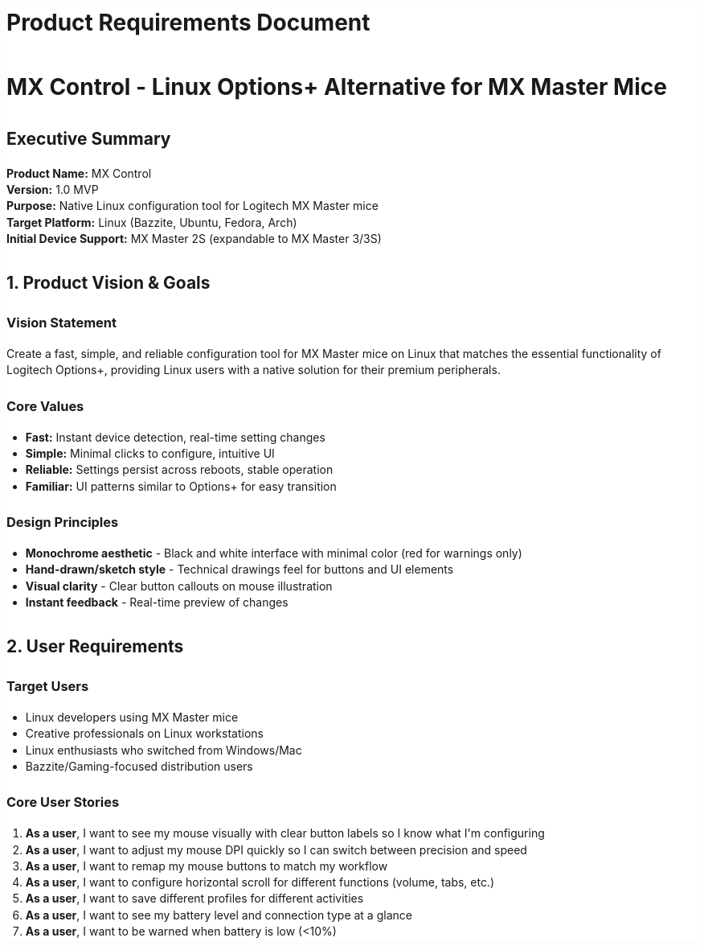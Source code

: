 # Product Requirements Document
# MX Control - Linux Options+ Alternative for MX Master Mice

## Executive Summary

**Product Name:** MX Control  
**Version:** 1.0 MVP  
**Purpose:** Native Linux configuration tool for Logitech MX Master mice  
**Target Platform:** Linux (Bazzite, Ubuntu, Fedora, Arch)  
**Initial Device Support:** MX Master 2S (expandable to MX Master 3/3S)

## 1. Product Vision & Goals

### Vision Statement
Create a fast, simple, and reliable configuration tool for MX Master mice on Linux that matches the essential functionality of Logitech Options+, providing Linux users with a native solution for their premium peripherals.

### Core Values
- **Fast:** Instant device detection, real-time setting changes
- **Simple:** Minimal clicks to configure, intuitive UI
- **Reliable:** Settings persist across reboots, stable operation
- **Familiar:** UI patterns similar to Options+ for easy transition

### Design Principles
- **Monochrome aesthetic** - Black and white interface with minimal color (red for warnings only)
- **Hand-drawn/sketch style** - Technical drawings feel for buttons and UI elements
- **Visual clarity** - Clear button callouts on mouse illustration
- **Instant feedback** - Real-time preview of changes

## 2. User Requirements

### Target Users
- Linux developers using MX Master mice
- Creative professionals on Linux workstations
- Linux enthusiasts who switched from Windows/Mac
- Bazzite/Gaming-focused distribution users

### Core User Stories
1. **As a user**, I want to see my mouse visually with clear button labels so I know what I'm configuring
2. **As a user**, I want to adjust my mouse DPI quickly so I can switch between precision and speed
3. **As a user**, I want to remap my mouse buttons to match my workflow
4. **As a user**, I want to configure horizontal scroll for different functions (volume, tabs, etc.)
5. **As a user**, I want to save different profiles for different activities
6. **As a user**, I want to see my battery level and connection type at a glance
7. **As a user**, I want to be warned when battery is low (<10%)
